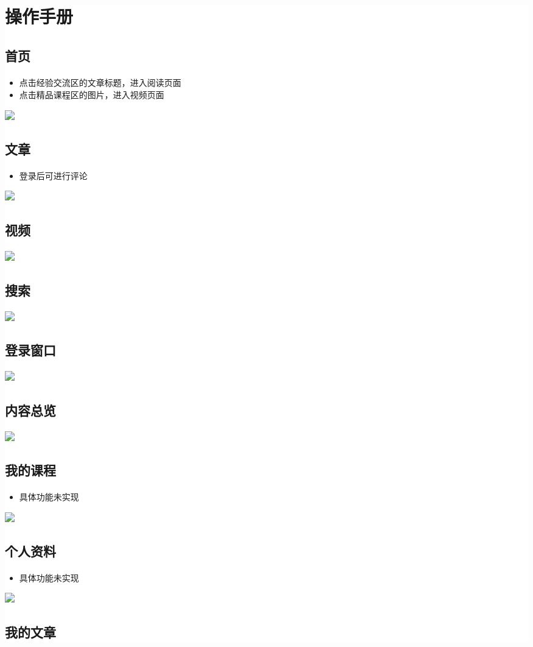 # 操作手册

## 首页

* 点击经验交流区的文章标题，进入阅读页面
* 点击精品课程区的图片，进入视频页面

<img src="./.about/pictures/option/o-1.png"  style="width:100%" />

## 文章
* 登录后可进行评论

<img src="./.about/pictures/option/o-2.png"  style="width:100%" />

## 视频

<img src="./.about/pictures/option/o-3.png"  style="width:100%" />

## 搜索

<img src="./.about/pictures/option/o-4.png"  style="width:100%" />

## 登录窗口

<img src="./.about/pictures/option/o-6.png"  style="width:100%" />

## 内容总览

<img src="./.about/pictures/option/o-7.png"  style="width:100%" />

## 我的课程

* 具体功能未实现

<img src="./.about/pictures/option/o-8.png"  style="width:100%" />

## 个人资料

* 具体功能未实现

<img src="./.about/pictures/option/o-9.png"  style="width:100%" />

## 我的文章
